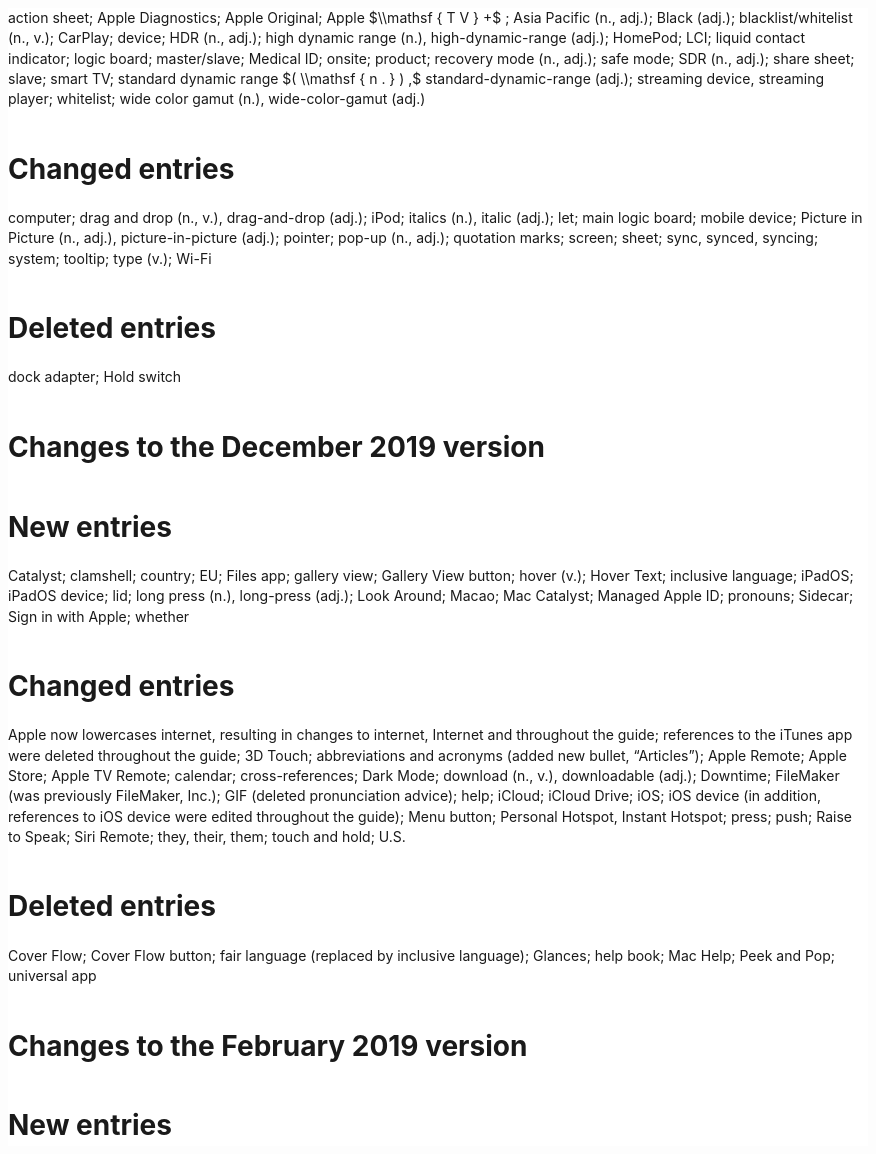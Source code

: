 action sheet; Apple Diagnostics; Apple Original; Apple $\\mathsf { T V } +$ ; Asia Pacific (n., adj.); Black (adj.); blacklist/whitelist (n., v.); CarPlay; device; HDR (n., adj.); high dynamic range (n.), high-dynamic-range (adj.); HomePod; LCI; liquid contact indicator; logic board; master/slave; Medical ID; onsite; product; recovery mode (n., adj.); safe mode; SDR (n., adj.); share sheet; slave; smart TV; standard dynamic range $( \\mathsf { n . } ) ,$ standard-dynamic-range (adj.); streaming device, streaming player; whitelist; wide color gamut (n.), wide-color-gamut (adj.)

# Changed entries

computer; drag and drop (n., v.), drag-and-drop (adj.); iPod; italics (n.), italic (adj.); let; main logic board; mobile device; Picture in Picture (n., adj.), picture-in-picture (adj.); pointer; pop-up (n., adj.); quotation marks; screen; sheet; sync, synced, syncing; system; tooltip; type (v.); Wi-Fi

# Deleted entries

dock adapter; Hold switch

# Changes to the December 2019 version

# New entries

Catalyst; clamshell; country; EU; Files app; gallery view; Gallery View button; hover (v.); Hover Text; inclusive language; iPadOS; iPadOS device; lid; long press (n.), long-press (adj.); Look Around; Macao; Mac Catalyst; Managed Apple ID; pronouns; Sidecar; Sign in with Apple; whether

# Changed entries

Apple now lowercases internet, resulting in changes to internet, Internet and throughout the guide; references to the iTunes app were deleted throughout the guide; 3D Touch; abbreviations and acronyms (added new bullet, “Articles”); Apple Remote; Apple Store; Apple TV Remote; calendar; cross-references; Dark Mode; download (n., v.), downloadable (adj.); Downtime; FileMaker (was previously FileMaker, Inc.); GIF (deleted pronunciation advice); help; iCloud; iCloud Drive; iOS; iOS device (in addition, references to iOS device were edited throughout the guide); Menu button; Personal Hotspot, Instant Hotspot; press; push; Raise to Speak; Siri Remote; they, their, them; touch and hold; U.S.

# Deleted entries

Cover Flow; Cover Flow button; fair language (replaced by inclusive language); Glances; help book; Mac Help; Peek and Pop; universal app

# Changes to the February 2019 version

# New entries
